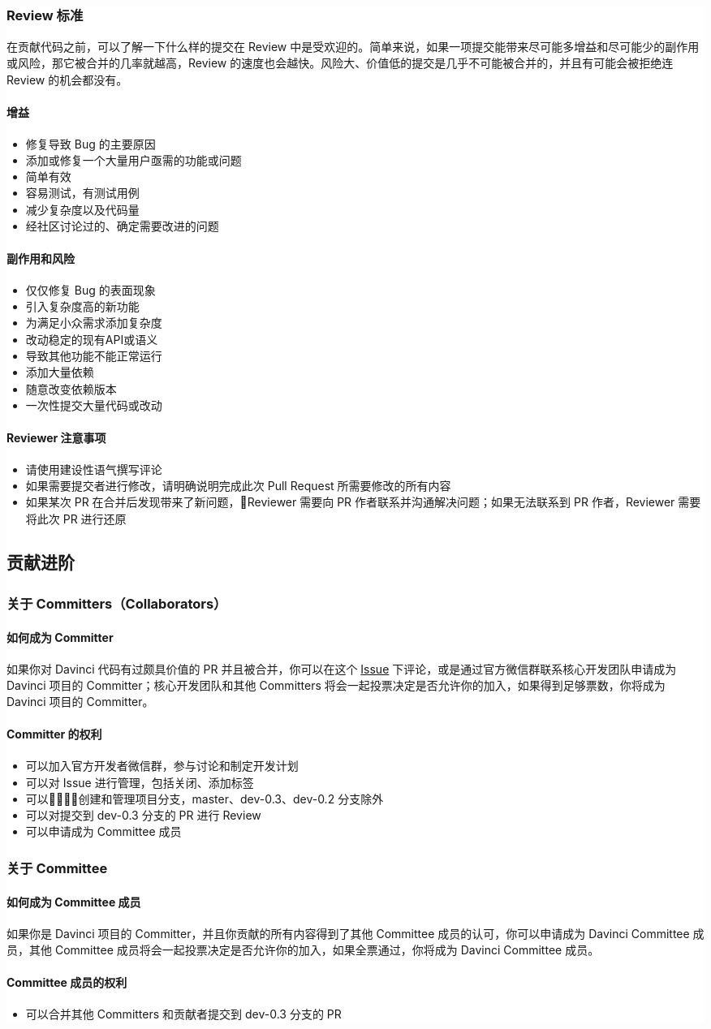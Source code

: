 ### Review 标准

在贡献代码之前，可以了解一下什么样的提交在 Review 中是受欢迎的。简单来说，如果一项提交能带来尽可能多增益和尽可能少的副作用或风险，那它被合并的几率就越高，Review 的速度也会越快。风险大、价值低的提交是几乎不可能被合并的，并且有可能会被拒绝连 Review 的机会都没有。

#### 增益
- 修复导致 Bug 的主要原因
- 添加或修复一个大量用户亟需的功能或问题
- 简单有效
- 容易测试，有测试用例
- 减少复杂度以及代码量
- 经社区讨论过的、确定需要改进的问题
#### 副作用和风险
- 仅仅修复 Bug 的表面现象
- 引入复杂度高的新功能
- 为满足小众需求添加复杂度
- 改动稳定的现有API或语义
- 导致其他功能不能正常运行
- 添加大量依赖
- 随意改变依赖版本
- 一次性提交大量代码或改动
#### Reviewer 注意事项
- 请使用建设性语气撰写评论
- 如果需要提交者进行修改，请明确说明完成此次 Pull Request 所需要修改的所有内容
- 如果某次 PR 在合并后发现带来了新问题，Reviewer 需要向 PR 作者联系并沟通解决问题；如果无法联系到 PR 作者，Reviewer 需要将此次 PR 进行还原

## 贡献进阶

### 关于 Committers（Collaborators）

#### 如何成为 Committer
如果你对 Davinci 代码有过颇具价值的 PR 并且被合并，你可以在这个 [Issue](https://github.com/edp963/davinci/issues/1194) 下评论，或是通过官方微信群联系核心开发团队申请成为 Davinci 项目的 Committer；核心开发团队和其他 Committers 将会一起投票决定是否允许你的加入，如果得到足够票数，你将成为 Davinci 项目的 Committer。

#### Committer 的权利
- 可以加入官方开发者微信群，参与讨论和制定开发计划
- 可以对 Issue 进行管理，包括关闭、添加标签
- 可以创建和管理项目分支，master、dev-0.3、dev-0.2 分支除外
- 可以对提交到 dev-0.3 分支的 PR 进行 Review
- 可以申请成为 Committee 成员

### 关于 Committee

#### 如何成为 Committee 成员
如果你是 Davinci 项目的 Committer，并且你贡献的所有内容得到了其他 Committee 成员的认可，你可以申请成为 Davinci Committee 成员，其他 Committee 成员将会一起投票决定是否允许你的加入，如果全票通过，你将成为 Davinci Committee 成员。

#### Committee 成员的权利
- 可以合并其他 Committers 和贡献者提交到 dev-0.3 分支的 PR